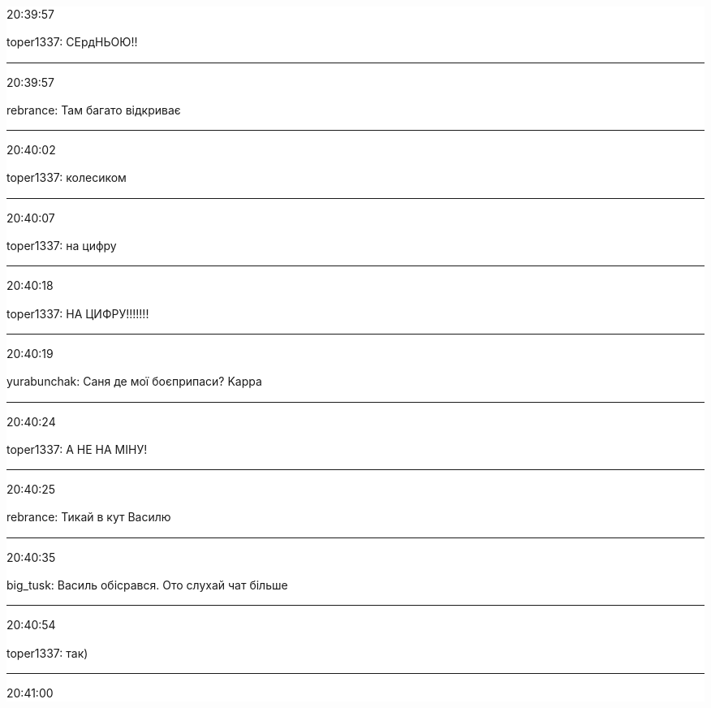 
20:39:57

toper1337: СЕрдНЬОЮ!!

---

20:39:57

rebrance: Там багато відкриває

---

20:40:02

toper1337: колесиком

---

20:40:07

toper1337: на цифру

---

20:40:18

toper1337: НА ЦИФРУ!!!!!!!

---

20:40:19

yurabunchak: Саня де мої боєприпаси? Kappa

---

20:40:24

toper1337: А НЕ НА МІНУ!

---

20:40:25

rebrance: Тикай в кут Василю

---

20:40:35

big_tusk: Василь обісрався. Ото слухай чат більше

---

20:40:54

toper1337: так)

---

20:41:00
